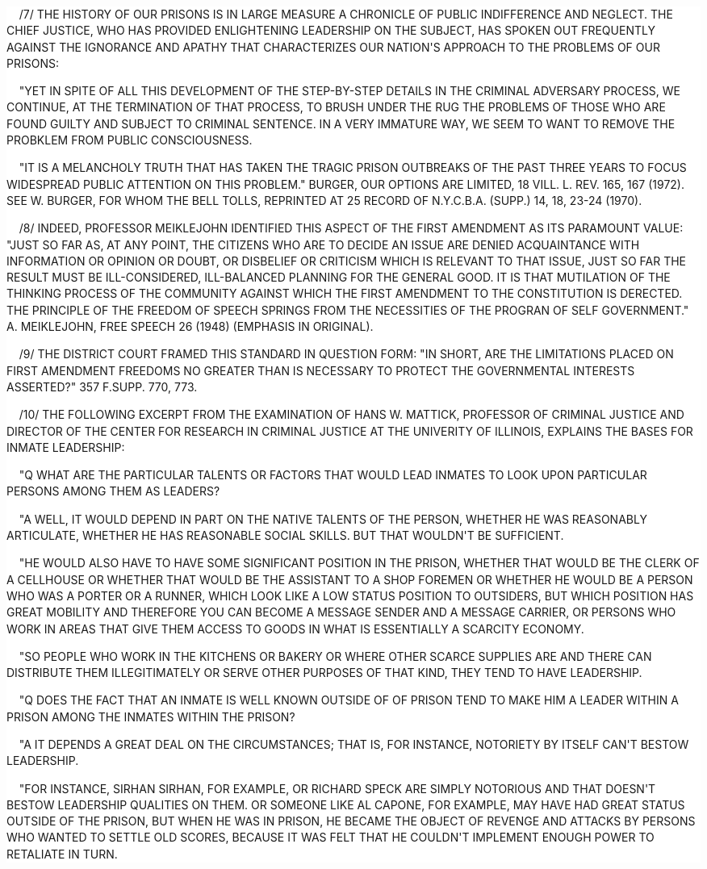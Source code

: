     /7/  THE HISTORY OF OUR PRISONS IS IN LARGE MEASURE A CHRONICLE OF PUBLIC INDIFFERENCE AND NEGLECT.  THE CHIEF JUSTICE, WHO HAS PROVIDED ENLIGHTENING LEADERSHIP ON THE SUBJECT, HAS SPOKEN OUT FREQUENTLY AGAINST THE IGNORANCE AND APATHY THAT CHARACTERIZES OUR NATION'S APPROACH TO THE PROBLEMS OF OUR PRISONS:

    "YET IN SPITE OF ALL THIS DEVELOPMENT OF THE STEP-BY-STEP DETAILS IN THE CRIMINAL ADVERSARY PROCESS, WE CONTINUE, AT THE TERMINATION OF THAT PROCESS, TO BRUSH UNDER THE RUG THE PROBLEMS OF THOSE WHO ARE FOUND GUILTY AND SUBJECT TO CRIMINAL SENTENCE.  IN A VERY IMMATURE WAY, WE SEEM TO WANT TO REMOVE THE PROBKLEM FROM PUBLIC CONSCIOUSNESS.

    "IT IS A MELANCHOLY TRUTH THAT HAS TAKEN THE TRAGIC PRISON OUTBREAKS OF THE PAST THREE YEARS TO FOCUS WIDESPREAD PUBLIC ATTENTION ON THIS PROBLEM."  BURGER, OUR OPTIONS ARE LIMITED, 18 VILL.  L. REV. 165, 167 (1972).  SEE W. BURGER, FOR WHOM THE BELL TOLLS, REPRINTED AT 25 RECORD OF N.Y.C.B.A. (SUPP.) 14, 18, 23-24 (1970).

    /8/  INDEED, PROFESSOR MEIKLEJOHN IDENTIFIED THIS ASPECT OF THE FIRST AMENDMENT AS ITS PARAMOUNT VALUE:  "JUST SO FAR AS, AT ANY POINT, THE CITIZENS WHO ARE TO DECIDE AN ISSUE ARE DENIED ACQUAINTANCE WITH INFORMATION OR OPINION OR DOUBT, OR DISBELIEF OR CRITICISM WHICH IS RELEVANT TO THAT ISSUE, JUST SO FAR THE RESULT MUST BE ILL-CONSIDERED, ILL-BALANCED PLANNING FOR THE GENERAL GOOD.  IT IS THAT MUTILATION OF THE THINKING PROCESS OF THE COMMUNITY AGAINST WHICH THE FIRST AMENDMENT TO THE CONSTITUTION IS DERECTED.  THE PRINCIPLE OF THE FREEDOM OF SPEECH SPRINGS FROM THE NECESSITIES OF THE PROGRAN OF SELF GOVERNMENT."  A. MEIKLEJOHN, FREE SPEECH 26 (1948) (EMPHASIS IN ORIGINAL).

    /9/  THE DISTRICT COURT FRAMED THIS STANDARD IN QUESTION FORM: "IN SHORT, ARE THE LIMITATIONS PLACED ON FIRST AMENDMENT FREEDOMS NO GREATER THAN IS NECESSARY TO PROTECT THE GOVERNMENTAL INTERESTS ASSERTED?"  357 F.SUPP.  770, 773.

    /10/  THE FOLLOWING EXCERPT FROM THE EXAMINATION OF HANS W. MATTICK, PROFESSOR OF CRIMINAL JUSTICE AND DIRECTOR OF THE CENTER FOR RESEARCH IN CRIMINAL JUSTICE AT THE UNIVERITY OF ILLINOIS, EXPLAINS THE BASES FOR INMATE LEADERSHIP:

    "Q WHAT ARE THE PARTICULAR TALENTS OR FACTORS THAT WOULD LEAD INMATES TO LOOK UPON PARTICULAR PERSONS AMONG THEM AS LEADERS?

    "A WELL, IT WOULD DEPEND IN PART ON THE NATIVE TALENTS OF THE PERSON, WHETHER HE WAS REASONABLY ARTICULATE, WHETHER HE HAS REASONABLE SOCIAL SKILLS.  BUT THAT WOULDN'T BE SUFFICIENT.

    "HE WOULD ALSO HAVE TO HAVE SOME SIGNIFICANT POSITION IN THE PRISON, WHETHER THAT WOULD BE THE CLERK OF A CELLHOUSE OR WHETHER THAT WOULD BE THE ASSISTANT TO A SHOP FOREMEN OR WHETHER HE WOULD BE A PERSON WHO WAS A PORTER OR A RUNNER, WHICH LOOK LIKE A LOW STATUS POSITION TO OUTSIDERS, BUT WHICH POSITION HAS GREAT MOBILITY AND THEREFORE YOU CAN BECOME A MESSAGE SENDER AND A MESSAGE CARRIER, OR PERSONS WHO WORK IN AREAS THAT GIVE THEM ACCESS TO GOODS IN WHAT IS ESSENTIALLY A SCARCITY ECONOMY.

    "SO PEOPLE WHO WORK IN THE KITCHENS OR BAKERY OR WHERE OTHER SCARCE SUPPLIES ARE AND THERE CAN DISTRIBUTE THEM ILLEGITIMATELY OR SERVE OTHER PURPOSES OF THAT KIND, THEY TEND TO HAVE LEADERSHIP.

    "Q DOES THE FACT THAT AN INMATE IS WELL KNOWN OUTSIDE OF OF PRISON TEND TO MAKE HIM A LEADER WITHIN A PRISON AMONG THE INMATES WITHIN THE PRISON?

    "A IT DEPENDS A GREAT DEAL ON THE CIRCUMSTANCES; THAT IS, FOR INSTANCE, NOTORIETY BY ITSELF CAN'T BESTOW LEADERSHIP.

    "FOR INSTANCE, SIRHAN SIRHAN, FOR EXAMPLE, OR RICHARD SPECK ARE SIMPLY NOTORIOUS AND THAT DOESN'T BESTOW LEADERSHIP QUALITIES ON THEM.  OR SOMEONE LIKE AL CAPONE, FOR EXAMPLE, MAY HAVE HAD GREAT STATUS OUTSIDE OF THE PRISON, BUT WHEN HE WAS IN PRISON, HE BECAME THE OBJECT OF REVENGE AND ATTACKS BY PERSONS WHO WANTED TO SETTLE OLD SCORES, BECAUSE IT WAS FELT THAT HE COULDN'T IMPLEMENT ENOUGH POWER TO RETALIATE IN TURN.
